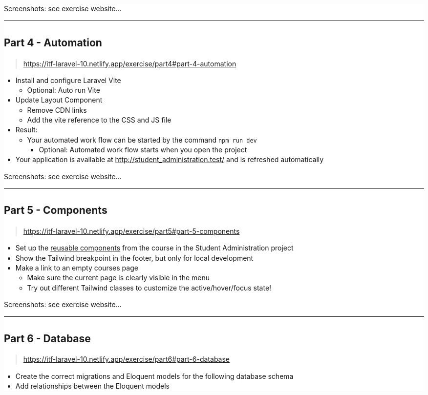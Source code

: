 Screenshots: see exercise website...

---

## Part 4 - Automation
> https://itf-laravel-10.netlify.app/exercise/part4#part-4-automation

- Install and configure Laravel Vite
  - Optional: Auto run Vite
- Update Layout Component
  - Remove CDN links
  - Add the vite reference to the CSS and JS file
- Result:
  - Your automated work flow can be started by the command `npm run dev`
    - Optional: Automated work flow starts when you open the project
- Your application is available at http://student_administration.test/ and is refreshed automatically

Screenshots: see exercise website...

---

## Part 5 - Components
> https://itf-laravel-10.netlify.app/exercise/part5#part-5-components

- Set up the <a href="https://itf-laravel-10.netlify.app/laravel/components.html" target="_blank">reusable components</a> from the course in the Student Administration project
- Show the Tailwind breakpoint in the footer, but only for local development
- Make a link to an empty courses page
  - Make sure the current page is clearly visible in the menu
  - Try out different Tailwind classes to customize the active/hover/focus state!

Screenshots: see exercise website...

---

## Part 6 - Database
> https://itf-laravel-10.netlify.app/exercise/part6#part-6-database

- Create the correct migrations and Eloquent models for the following database schema
- Add relationships between the Eloquent models
